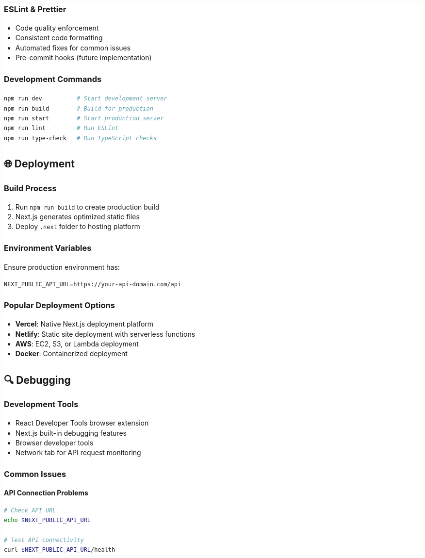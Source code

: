 ### ESLint & Prettier
- Code quality enforcement
- Consistent code formatting
- Automated fixes for common issues
- Pre-commit hooks (future implementation)

### Development Commands
```bash
npm run dev          # Start development server
npm run build        # Build for production
npm run start        # Start production server
npm run lint         # Run ESLint
npm run type-check   # Run TypeScript checks
```

## 🌐 Deployment

### Build Process
1. Run `npm run build` to create production build
2. Next.js generates optimized static files
3. Deploy `.next` folder to hosting platform

### Environment Variables
Ensure production environment has:
```env
NEXT_PUBLIC_API_URL=https://your-api-domain.com/api
```

### Popular Deployment Options
- **Vercel**: Native Next.js deployment platform
- **Netlify**: Static site deployment with serverless functions
- **AWS**: EC2, S3, or Lambda deployment
- **Docker**: Containerized deployment

## 🔍 Debugging

### Development Tools
- React Developer Tools browser extension
- Next.js built-in debugging features
- Browser developer tools
- Network tab for API request monitoring

### Common Issues
**API Connection Problems**
```bash
# Check API URL
echo $NEXT_PUBLIC_API_URL

# Test API connectivity
curl $NEXT_PUBLIC_API_URL/health
```
